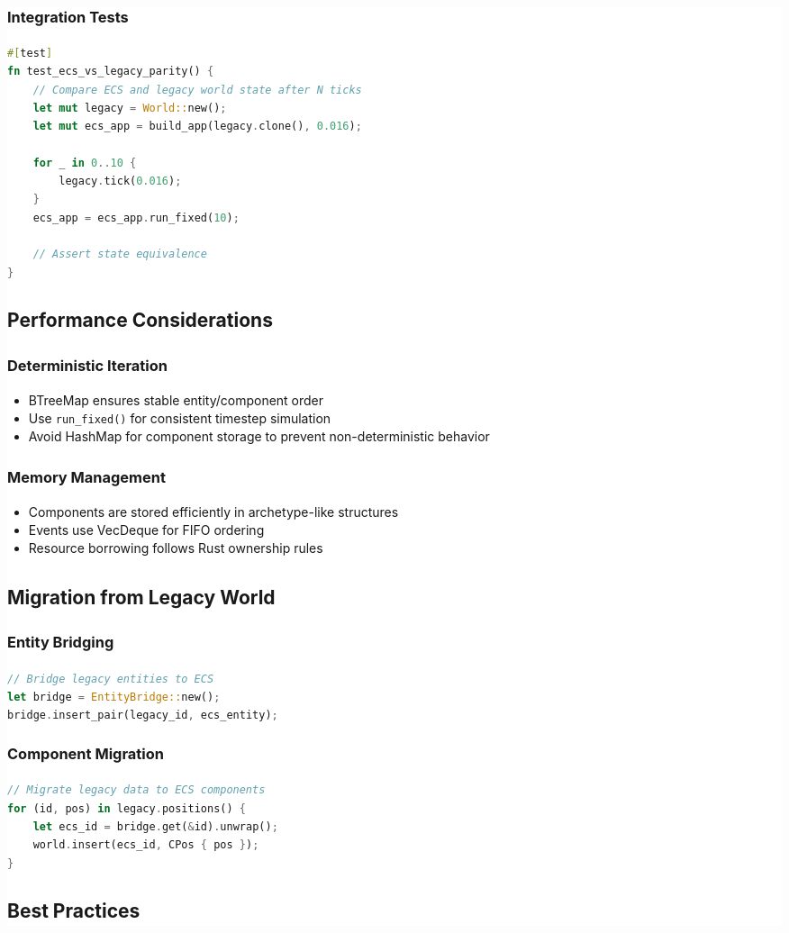 ### Integration Tests
```rust
#[test]
fn test_ecs_vs_legacy_parity() {
    // Compare ECS and legacy world state after N ticks
    let mut legacy = World::new();
    let mut ecs_app = build_app(legacy.clone(), 0.016);

    for _ in 0..10 {
        legacy.tick(0.016);
    }
    ecs_app = ecs_app.run_fixed(10);

    // Assert state equivalence
}
```

## Performance Considerations

### Deterministic Iteration
- BTreeMap ensures stable entity/component order
- Use `run_fixed()` for consistent timestep simulation
- Avoid HashMap for component storage to prevent non-deterministic behavior

### Memory Management
- Components are stored efficiently in archetype-like structures
- Events use VecDeque for FIFO ordering
- Resource borrowing follows Rust ownership rules

## Migration from Legacy World

### Entity Bridging
```rust
// Bridge legacy entities to ECS
let bridge = EntityBridge::new();
bridge.insert_pair(legacy_id, ecs_entity);
```

### Component Migration
```rust
// Migrate legacy data to ECS components
for (id, pos) in legacy.positions() {
    let ecs_id = bridge.get(&id).unwrap();
    world.insert(ecs_id, CPos { pos });
}
```

## Best Practices
